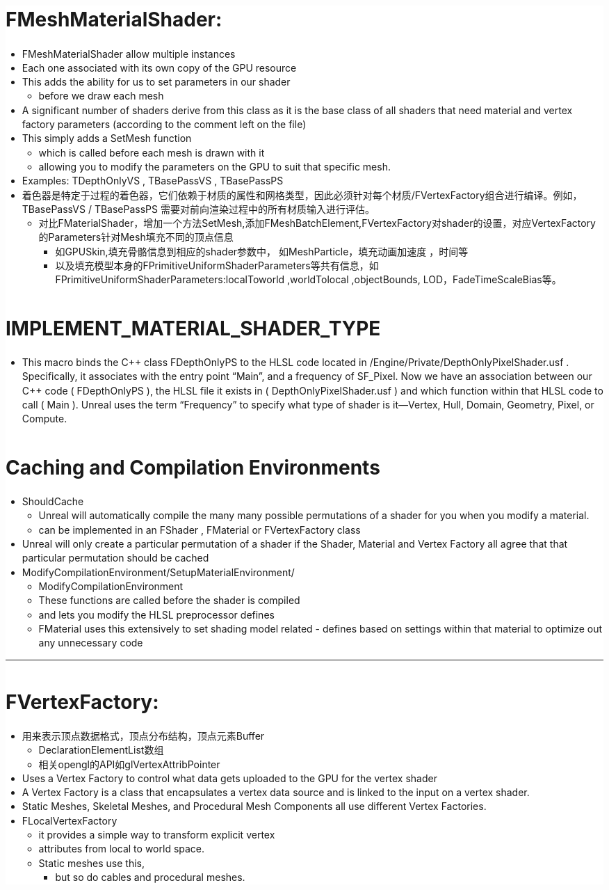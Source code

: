 # FMeshMaterialShader:
- FMeshMaterialShader allow multiple instances
- Each one associated with its own copy of the GPU resource
- This adds the ability for us to set parameters in our shader
  - before we draw each mesh
-  A significant number of shaders derive from this class as it is the base class of all
shaders that need material and vertex factory parameters (according to
the comment left on the file)
- This simply adds a SetMesh function
  - which is called before each mesh is drawn with it
  -  allowing you to modify the parameters on the GPU to suit that specific mesh.
- Examples: TDepthOnlyVS , TBasePassVS , TBasePassPS
- 着色器是特定于过程的着色器，它们依赖于材质的属性和网格类型，因此必须针对每个材质/FVertexFactory组合进行编译。例如，TBasePassVS / TBasePassPS 需要对前向渲染过程中的所有材质输入进行评估。
  - 对比FMaterialShader，增加一个方法SetMesh,添加FMeshBatchElement,FVertexFactory对shader的设置，对应VertexFactory的Parameters针对Mesh填充不同的顶点信息
    - 如GPUSkin,填充骨骼信息到相应的shader参数中， 如MeshParticle，填充动画加速度 ，时间等
    - 以及填充模型本身的FPrimitiveUniformShaderParameters等共有信息，如FPrimitiveUniformShaderParameters:localToworld ,worldTolocal ,objectBounds, LOD，FadeTimeScaleBias等。

# IMPLEMENT_MATERIAL_SHADER_TYPE
- This macro binds the C++ class FDepthOnlyPS to the HLSL code
located in /Engine/Private/DepthOnlyPixelShader.usf . Specifically, it
associates with the entry point “Main”, and a frequency of SF_Pixel.
Now we have an association between our C++ code ( FDepthOnlyPS ),
the HLSL file it exists in ( DepthOnlyPixelShader.usf ) and which
function within that HLSL code to call ( Main ). Unreal uses the term
“Frequency” to specify what type of shader is it—Vertex, Hull,
Domain, Geometry, Pixel, or Compute.
# Caching and Compilation Environments
- ShouldCache
  - Unreal will automatically compile the many many possible permutations of a shader for you when you modify a material.
  - can be implemented in an FShader , FMaterial or FVertexFactory class
- Unreal will only create a particular permutation of a shader if the Shader, Material and Vertex Factory all agree that that particular permutation should be cached
- ModifyCompilationEnvironment/SetupMaterialEnvironment/
  - ModifyCompilationEnvironment
  - These functions are called before the shader is compiled
  - and lets you modify the HLSL preprocessor defines
  -  FMaterial uses this extensively to set shading model related   - defines based on settings within that material to optimize out any unnecessary code
---
# FVertexFactory:
- 用来表示顶点数据格式，顶点分布结构，顶点元素Buffer  
  - DeclarationElementList数组
  - 相关opengl的API如glVertexAttribPointer
- Uses a Vertex Factory to control what data gets uploaded to the GPU for the vertex shader
- A Vertex Factory is a class that encapsulates a vertex data source and is linked to the input on a vertex shader.
- Static Meshes, Skeletal Meshes, and Procedural Mesh Components all use different Vertex Factories.
- FLocalVertexFactory
  -  it provides a simple way to transform explicit vertex  
    - attributes from local to world space.
    - Static meshes use this,
      - but so do cables and procedural meshes.